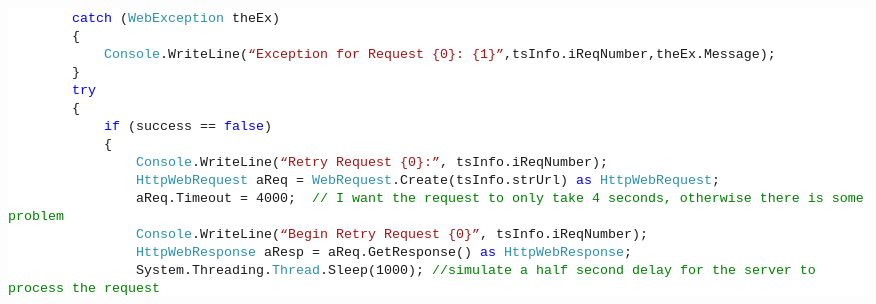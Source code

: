 <p style="LINE-HEIGHT: normal; MARGIN: 0in 0in 0pt; mso-layout-grid-align: none" class=MsoNormal><span style="FONT-FAMILY: 'Courier New'; FONT-SIZE: 10pt; mso-no-proof: yes"><span style="mso-spacerun: yes">&nbsp;&nbsp;&nbsp;&nbsp;&nbsp;&nbsp;&nbsp; </span><span style="COLOR: blue">catch</span> (<span style="COLOR: #2b91af">WebException</span> theEx)<o:p></o:p></span></p> <p style="LINE-HEIGHT: normal; MARGIN: 0in 0in 0pt; mso-layout-grid-align: none" class=MsoNormal><span style="FONT-FAMILY: 'Courier New'; FONT-SIZE: 10pt; mso-no-proof: yes"><span style="mso-spacerun: yes">&nbsp;&nbsp;&nbsp;&nbsp;&nbsp;&nbsp;&nbsp; </span>{<o:p></o:p></span></p> <p style="LINE-HEIGHT: normal; MARGIN: 0in 0in 0pt; mso-layout-grid-align: none" class=MsoNormal><span style="FONT-FAMILY: 'Courier New'; FONT-SIZE: 10pt; mso-no-proof: yes"><span style="mso-spacerun: yes">&nbsp;&nbsp;&nbsp;&nbsp;&nbsp;&nbsp;&nbsp;&nbsp;&nbsp;&nbsp;&nbsp; </span><span style="COLOR: #2b91af">Console</span>.WriteLine(<span style="COLOR: #a31515">&#8220;Exception for Request {0}: {1}&#8221;</span>,tsInfo.iReqNumber,theEx.Message);<o:p></o:p></span></p> <p style="LINE-HEIGHT: normal; MARGIN: 0in 0in 0pt; mso-layout-grid-align: none" class=MsoNormal><span style="FONT-FAMILY: 'Courier New'; FONT-SIZE: 10pt; mso-no-proof: yes"><span style="mso-spacerun: yes">&nbsp;&nbsp;&nbsp;&nbsp;&nbsp;&nbsp;&nbsp; </span>}<o:p></o:p></span></p> <p style="LINE-HEIGHT: normal; MARGIN: 0in 0in 0pt; mso-layout-grid-align: none" class=MsoNormal><span style="FONT-FAMILY: 'Courier New'; FONT-SIZE: 10pt; mso-no-proof: yes"><span style="mso-spacerun: yes">&nbsp;&nbsp;&nbsp;&nbsp;&nbsp;&nbsp;&nbsp; </span><span style="COLOR: blue">try<o:p></o:p></span></span></p> <p style="LINE-HEIGHT: normal; MARGIN: 0in 0in 0pt; mso-layout-grid-align: none" class=MsoNormal><span style="FONT-FAMILY: 'Courier New'; FONT-SIZE: 10pt; mso-no-proof: yes"><span style="mso-spacerun: yes">&nbsp;&nbsp;&nbsp;&nbsp;&nbsp;&nbsp;&nbsp; </span>{<o:p></o:p></span></p> <p style="LINE-HEIGHT: normal; MARGIN: 0in 0in 0pt; mso-layout-grid-align: none" class=MsoNormal><span style="FONT-FAMILY: 'Courier New'; FONT-SIZE: 10pt; mso-no-proof: yes"><span style="mso-spacerun: yes">&nbsp;&nbsp;&nbsp;&nbsp;&nbsp;&nbsp;&nbsp;&nbsp;&nbsp;&nbsp;&nbsp; </span><span style="COLOR: blue">if</span> (success == <span style="COLOR: blue">false</span>)<o:p></o:p></span></p> <p style="LINE-HEIGHT: normal; MARGIN: 0in 0in 0pt; mso-layout-grid-align: none" class=MsoNormal><span style="FONT-FAMILY: 'Courier New'; FONT-SIZE: 10pt; mso-no-proof: yes"><span style="mso-spacerun: yes">&nbsp;&nbsp;&nbsp;&nbsp;&nbsp;&nbsp;&nbsp;&nbsp;&nbsp;&nbsp;&nbsp; </span>{<o:p></o:p></span></p> <p style="LINE-HEIGHT: normal; MARGIN: 0in 0in 0pt; mso-layout-grid-align: none" class=MsoNormal><span style="FONT-FAMILY: 'Courier New'; FONT-SIZE: 10pt; mso-no-proof: yes"><span style="mso-spacerun: yes">&nbsp;&nbsp;&nbsp;&nbsp;&nbsp;&nbsp;&nbsp;&nbsp;&nbsp;&nbsp;&nbsp;&nbsp;&nbsp;&nbsp;&nbsp; </span><span style="COLOR: #2b91af">Console</span>.WriteLine(<span style="COLOR: #a31515">&#8220;Retry Request {0}:&#8221;</span>, tsInfo.iReqNumber);<o:p></o:p></span></p> <p style="LINE-HEIGHT: normal; MARGIN: 0in 0in 0pt; mso-layout-grid-align: none" class=MsoNormal><span style="FONT-FAMILY: 'Courier New'; FONT-SIZE: 10pt; mso-no-proof: yes"><span style="mso-spacerun: yes">&nbsp;&nbsp;&nbsp;&nbsp;&nbsp;&nbsp;&nbsp;&nbsp;&nbsp;&nbsp;&nbsp;&nbsp;&nbsp;&nbsp;&nbsp; </span><span style="COLOR: #2b91af">HttpWebRequest</span> aReq = <span style="COLOR: #2b91af">WebRequest</span>.Create(tsInfo.strUrl) <span style="COLOR: blue">as</span> <span style="COLOR: #2b91af">HttpWebRequest</span>;<o:p></o:p></span></p> <p style="LINE-HEIGHT: normal; MARGIN: 0in 0in 0pt; mso-layout-grid-align: none" class=MsoNormal><span style="FONT-FAMILY: 'Courier New'; FONT-SIZE: 10pt; mso-no-proof: yes"><span style="mso-spacerun: yes">&nbsp;&nbsp;&nbsp;&nbsp;&nbsp;&nbsp;&nbsp;&nbsp;&nbsp;&nbsp;&nbsp;&nbsp;&nbsp;&nbsp;&nbsp; </span>aReq.Timeout = 4000;<span style="mso-spacerun: yes">&nbsp; </span><span style="COLOR: green">// I want the request to only take 4 seconds, otherwise there is some problem<o:p></o:p></span></span></p> <p style="LINE-HEIGHT: normal; MARGIN: 0in 0in 0pt; mso-layout-grid-align: none" class=MsoNormal><span style="FONT-FAMILY: 'Courier New'; FONT-SIZE: 10pt; mso-no-proof: yes"><span style="mso-spacerun: yes">&nbsp;&nbsp;&nbsp;&nbsp;&nbsp;&nbsp;&nbsp;&nbsp;&nbsp;&nbsp;&nbsp;&nbsp;&nbsp;&nbsp;&nbsp; </span><span style="COLOR: #2b91af">Console</span>.WriteLine(<span style="COLOR: #a31515">&#8220;Begin Retry Request {0}&#8221;</span>, tsInfo.iReqNumber);<o:p></o:p></span></p> <p style="LINE-HEIGHT: normal; MARGIN: 0in 0in 0pt; mso-layout-grid-align: none" class=MsoNormal><span style="FONT-FAMILY: 'Courier New'; FONT-SIZE: 10pt; mso-no-proof: yes"><span style="mso-spacerun: yes">&nbsp;&nbsp;&nbsp;&nbsp;&nbsp;&nbsp;&nbsp;&nbsp;&nbsp;&nbsp;&nbsp;&nbsp;&nbsp;&nbsp;&nbsp; </span><span style="COLOR: #2b91af">HttpWebResponse</span> aResp = aReq.GetResponse() <span style="COLOR: blue">as</span> <span style="COLOR: #2b91af">HttpWebResponse</span>;<o:p></o:p></span></p> <p style="LINE-HEIGHT: normal; MARGIN: 0in 0in 0pt; mso-layout-grid-align: none" class=MsoNormal><span style="FONT-FAMILY: 'Courier New'; FONT-SIZE: 10pt; mso-no-proof: yes"><span style="mso-spacerun: yes">&nbsp;&nbsp;&nbsp;&nbsp;&nbsp;&nbsp;&nbsp;&nbsp;&nbsp;&nbsp;&nbsp;&nbsp;&nbsp;&nbsp;&nbsp; </span>System.Threading.<span style="COLOR: #2b91af">Thread</span>.Sleep(1000); <span style="COLOR: green">//simulate a half second delay for the server to process the request <o:p></o:p></span></span></p>
